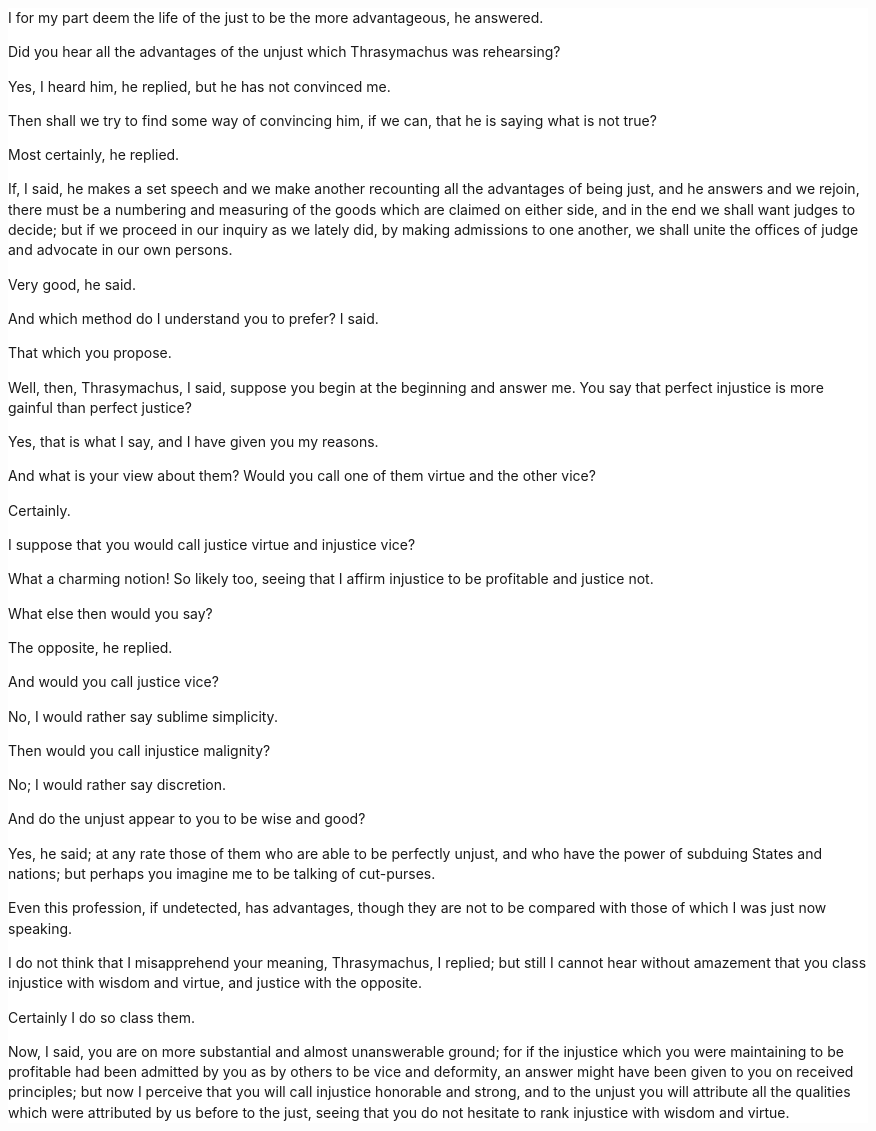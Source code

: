 I for my part deem the life of the just to be the more advantageous,  he answered.    

Did you hear all the advantages of the unjust which Thrasymachus  was rehearsing?    

Yes, I heard him, he replied, but he has not convinced me.    

Then shall we try to find some way of convincing him, if we  can, that he is saying what is not true?    

Most certainly, he replied.    

If, I said, he makes a set speech and we make another recounting  all the advantages of being just, and he answers and  we rejoin, there must be a numbering and measuring of the  goods which are claimed on either side, and in the end we shall  want judges to decide; but if we proceed in our inquiry as we  lately did, by making admissions to one another, we shall unite  the offices of judge and advocate in our own persons.    

Very good, he said.    

And which method do I understand you to prefer? I said.    

That which you propose.      

Well, then, Thrasymachus, I said, suppose you begin at the  beginning and answer me. You say that perfect injustice is  more gainful than perfect justice?    

Yes, that is what I say, and I have given you my reasons.    

And what is your view about them? Would you call one  of them virtue and the other vice?    

Certainly.    

I suppose that you would call justice virtue and injustice  vice?    

What a charming notion! So likely too, seeing that I affirm  injustice to be profitable and justice not.    

What else then would you say?    

The opposite, he replied.    

And would you call justice vice?    

No, I would rather say sublime simplicity.    

Then would you call injustice malignity?    

No; I would rather say discretion.    

And do the unjust appear to you to be wise and good?    

Yes, he said; at any rate those of them who are able to be  perfectly unjust, and who have the power of subduing States  and nations; but perhaps you imagine me to be talking of cut-purses.    

Even this profession, if undetected, has advantages,  though they are not to be compared with those of which I was  just now speaking.    

I do not think that I misapprehend your meaning, Thrasymachus,  I replied; but still I cannot hear without amazement  that you class injustice with wisdom and virtue, and justice  with the opposite.    

Certainly I do so class them.    

Now, I said, you are on more substantial and almost unanswerable  ground; for if the injustice which you were maintaining  to be profitable had been admitted by you as by others to  be vice and deformity, an answer might have been given to  you on received principles; but now I perceive that you will  call injustice honorable and strong, and to the unjust you will  attribute all the qualities which were attributed by us before  to the just, seeing that you do not hesitate to rank injustice  with wisdom and virtue.    
